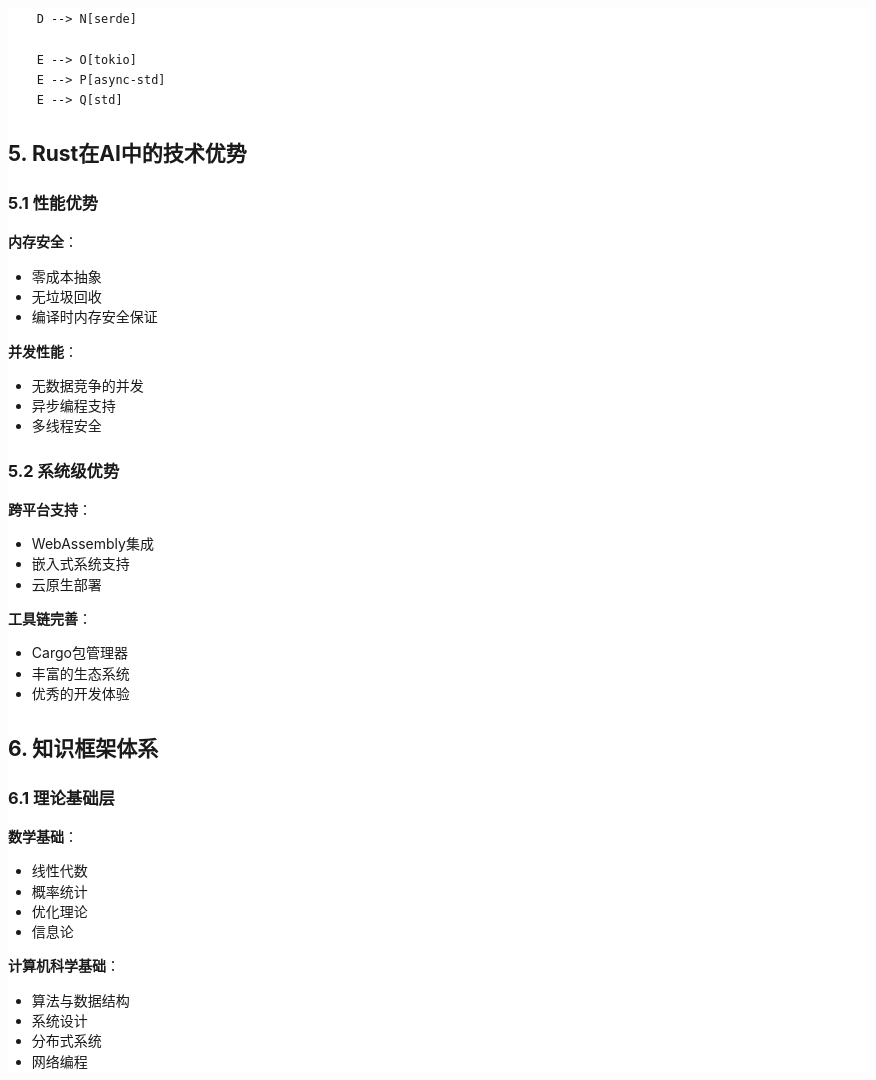 ```mermaid
    D --> N[serde]
    
    E --> O[tokio]
    E --> P[async-std]
    E --> Q[std]
```

## 5. Rust在AI中的技术优势

### 5.1 性能优势

**内存安全**：

- 零成本抽象
- 无垃圾回收
- 编译时内存安全保证

**并发性能**：

- 无数据竞争的并发
- 异步编程支持
- 多线程安全

### 5.2 系统级优势

**跨平台支持**：

- WebAssembly集成
- 嵌入式系统支持
- 云原生部署

**工具链完善**：

- Cargo包管理器
- 丰富的生态系统
- 优秀的开发体验

## 6. 知识框架体系

### 6.1 理论基础层

**数学基础**：

- 线性代数
- 概率统计
- 优化理论
- 信息论

**计算机科学基础**：

- 算法与数据结构
- 系统设计
- 分布式系统
- 网络编程

